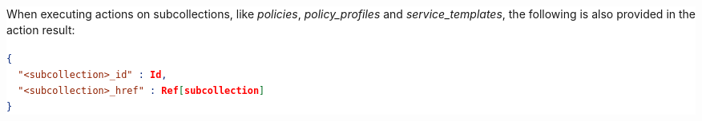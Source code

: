 When executing actions on subcollections, like *policies*,
*policy\_profiles* and *service\_templates*, the following is also
provided in the action result:

``` json
{
  "<subcollection>_id" : Id,
  "<subcollection>_href" : Ref[subcollection]
}
```
